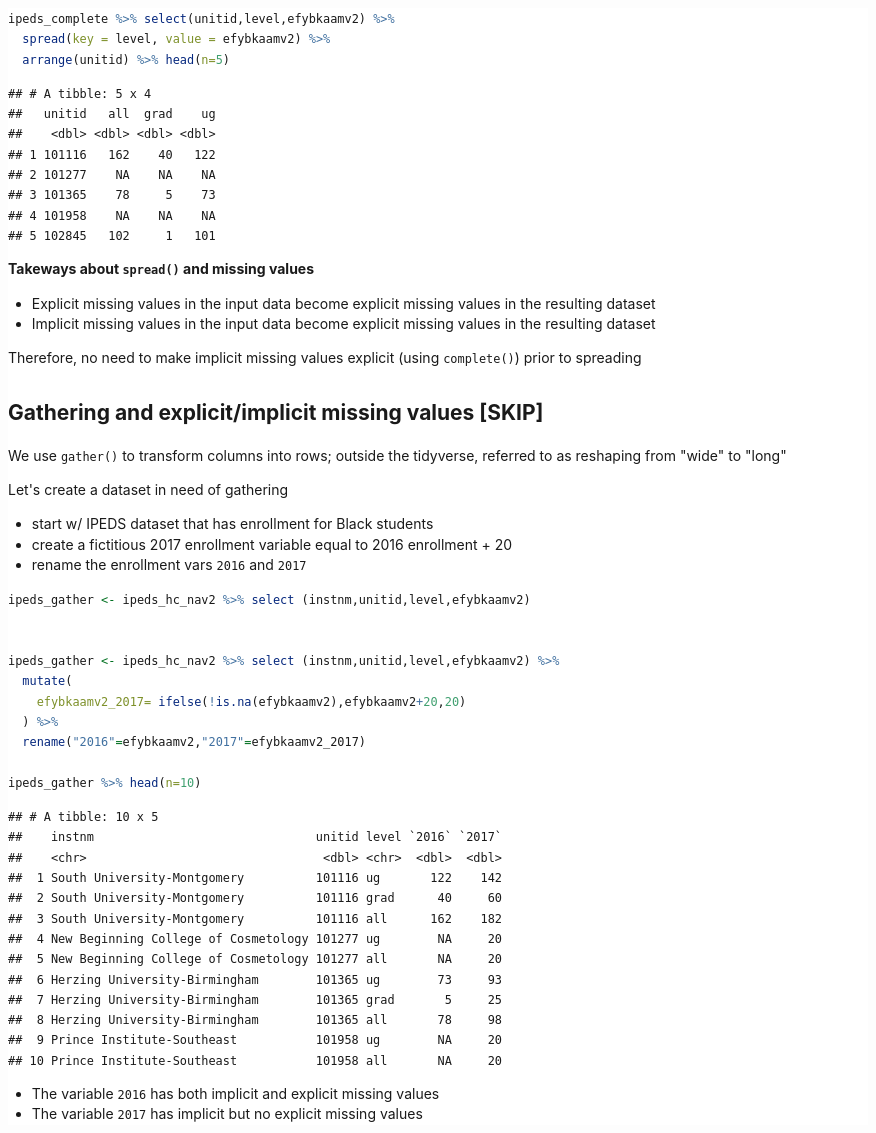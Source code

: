 ```r
ipeds_complete %>% select(unitid,level,efybkaamv2) %>%
  spread(key = level, value = efybkaamv2) %>% 
  arrange(unitid) %>% head(n=5)
```

```
## # A tibble: 5 x 4
##   unitid   all  grad    ug
##    <dbl> <dbl> <dbl> <dbl>
## 1 101116   162    40   122
## 2 101277    NA    NA    NA
## 3 101365    78     5    73
## 4 101958    NA    NA    NA
## 5 102845   102     1   101
```

__Takeways about `spread()` and missing values__

- Explicit missing values in the input data become explicit missing values in the resulting dataset
- Implicit missing values in the input data become explicit missing values in the resulting dataset

Therefore, no need to make implicit missing values explicit (using `complete()`) prior to spreading

## Gathering and explicit/implicit missing values [SKIP]

We use `gather()` to transform columns into rows; outside the tidyverse, referred to as reshaping from "wide" to "long"

Let's create a dataset in need of gathering

- start w/ IPEDS dataset that has enrollment for Black students
- create a fictitious 2017 enrollment variable equal to 2016 enrollment + 20
- rename the enrollment vars `2016` and `2017`


```r
ipeds_gather <- ipeds_hc_nav2 %>% select (instnm,unitid,level,efybkaamv2) 


ipeds_gather <- ipeds_hc_nav2 %>% select (instnm,unitid,level,efybkaamv2) %>%
  mutate(
    efybkaamv2_2017= ifelse(!is.na(efybkaamv2),efybkaamv2+20,20)
  ) %>%
  rename("2016"=efybkaamv2,"2017"=efybkaamv2_2017)

ipeds_gather %>% head(n=10)
```

```
## # A tibble: 10 x 5
##    instnm                               unitid level `2016` `2017`
##    <chr>                                 <dbl> <chr>  <dbl>  <dbl>
##  1 South University-Montgomery          101116 ug       122    142
##  2 South University-Montgomery          101116 grad      40     60
##  3 South University-Montgomery          101116 all      162    182
##  4 New Beginning College of Cosmetology 101277 ug        NA     20
##  5 New Beginning College of Cosmetology 101277 all       NA     20
##  6 Herzing University-Birmingham        101365 ug        73     93
##  7 Herzing University-Birmingham        101365 grad       5     25
##  8 Herzing University-Birmingham        101365 all       78     98
##  9 Prince Institute-Southeast           101958 ug        NA     20
## 10 Prince Institute-Southeast           101958 all       NA     20
```
- The variable `2016` has both implicit and explicit missing values
- The variable `2017` has implicit but no explicit missing values
